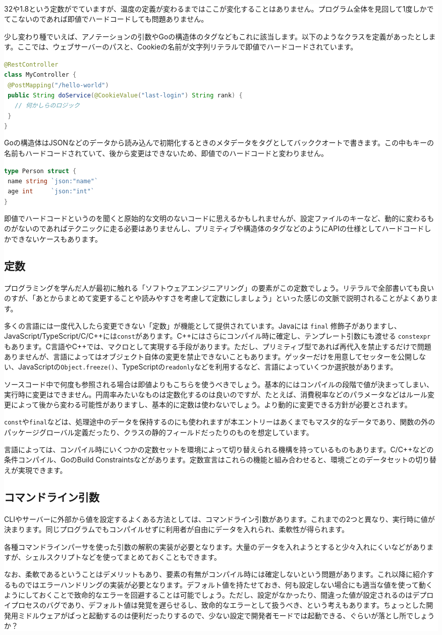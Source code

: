 32や1.8という定数がでていますが、温度の定義が変わるまではここが変化することはありません。プログラム全体を見回して1度しかでてこないのであれば即値でハードコードしても問題ありません。

少し変わり種でいえば、アノテーションの引数やGoの構造体のタグなどもこれに該当します。以下のようなクラスを定義があったとします。ここでは、ウェブサーバーのパスと、Cookieの名前が文字列リテラルで即値でハードコードされています。

```java
@RestController
class MyController {
 @PostMapping("/hello-world")
 public String doService(@CookieValue("last-login") String rank) {
   // 何かしらのロジック
 }
}
```

Goの構造体はJSONなどのデータから読み込んで初期化するときのメタデータをタグとしてバッククオートで書きます。この中もキーの名前もハードコードされていて、後から変更はできないため、即値でのハードコードと変わりません。

```go
type Person struct {
 name string `json:"name"`
 age int     `json:"int"`
}
```

即値でハードコードというのを聞くと原始的な文明のないコードに思えるかもしれませんが、設定ファイルのキーなど、動的に変わるものがないのであればテクニックに走る必要はありませんし、プリミティブや構造体のタグなどのようにAPIの仕様としてハードコードしかできないケースもあります。

## 定数

プログラミングを学んだ人が最初に触れる「ソフトウェアエンジニアリング」の要素がこの定数でしょう。リテラルで全部書いても良いのすが、「あとからまとめて変更することや読みやすさを考慮して定数にしましょう」といった感じの文脈で説明されることがよくあります。

多くの言語には一度代入したら変更できない「定数」が機能として提供されています。Javaには ``final`` 修飾子がありますし、JavaScript/TypeScript/C/C++には``const``があります。C++にはさらにコンパイル時に確定し、テンプレート引数にも渡せる ``constexpr`` もあります。C言語やC++では、マクロとして実現する手段があります。ただし、プリミティブ型であれば再代入を禁止するだけで問題ありませんが、言語によってはオブジェクト自体の変更を禁止できないこともあります。ゲッターだけを用意してセッターを公開しない、JavaScriptの``Object.freeze()``、TypeScriptの``readonly``などを利用するなど、言語によっていくつか選択肢があります。

ソースコード中で何度も参照される場合は即値よりもこちらを使うべきでしょう。基本的にはコンパイルの段階で値が決まってしまい、実行時に変更はできません。円周率みたいなものは定数化するのは良いのですが、たとえば、消費税率などのパラメータなどはルール変更によって後から変わる可能性がありますし、基本的に定数は使わないでしょう。より動的に変更できる方針が必要とされます。

``const``や``final``などは、処理途中のデータを保持するのにも使われますが本エントリーはあくまでもマスタ的なデータであり、関数の外のパッケージグローバル定義だったり、クラスの静的フィールドだったりのものを想定しています。

言語によっては、コンパイル時にいくつかの定数セットを環境によって切り替えられる機構を持っているものもあります。C/C++などの条件コンパイル、GoのBuild Constraintsなどがあります。定数宣言はこれらの機能と組み合わせると、環境ごとのデータセットの切り替えが実現できます。

## コマンドライン引数

CLIやサーバーに外部から値を設定するよくある方法としては、コマンドライン引数があります。これまでの2つと異なり、実行時に値が決まります。同じプログラムでもコンパイルせずに利用者が自由にデータを入れられ、柔軟性が得られます。

各種コマンドラインパーサを使った引数の解釈の実装が必要となります。大量のデータを入れようとすると少々入れにくいなどがありますが、シェルスクリプトなどを使ってまとめておくこともできます。

なお、柔軟であるということはデメリットもあり、要素の有無がコンパイル時には確定しないという問題があります。これ以降に紹介するものではエラーハンドリングの実装が必要となります。デフォルト値を持たせておき、何も設定しない場合にも適当な値を使って動くようにしておくことで致命的なエラーを回避することは可能でしょう。ただし、設定がなかったり、間違った値が設定されるのはデプロイプロセスのバグであり、デフォルト値は発覚を遅らせるし、致命的なエラーとして扱うべき、という考えもあります。ちょっとした開発用ミドルウェアがぱっと起動するのは便利だったりするので、少ない設定で開発者モードでは起動できる、ぐらいが落とし所でしょうか？
